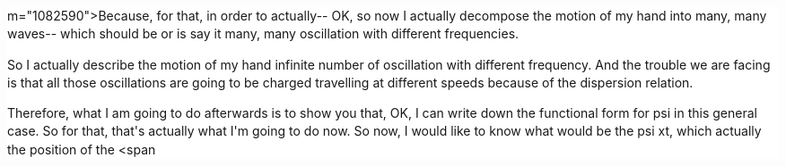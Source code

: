   m="1082590">Because,</span> <span m="1083250">for</span> <span
  m="1083490">that,</span> <span m="1085230">in</span> <span
  m="1085400">order</span> <span m="1085740">to</span> <span
  m="1086010">actually--</span> <span m="1087590">OK,</span> <span
  m="1087840">so</span> <span m="1088050">now</span> <span m="1088290">I</span>
  <span m="1088620">actually</span> <span m="1088810">decompose</span> <span
  m="1090180">the</span> <span m="1090330">motion</span> <span
  m="1090670">of</span> <span m="1090750">my</span> <span
  m="1090960">hand</span> <span m="1091250">into</span> <span
  m="1092370">many,</span> <span m="1092770">many</span> <span
  m="1093140">waves--</span> <span m="1094020">which</span> <span
  m="1094260">should</span> <span m="1094670">be</span> <span
  m="1095170">or</span> <span m="1095480">is</span> <span m="1095570">say</span>
  <span m="1095810">it</span> <span m="1095880">many,</span> <span
  m="1096240">many</span> <span m="1096420">oscillation</span> <span
  m="1097020">with</span> <span m="1097260">different</span> <span
  m="1097590">frequencies.</span></p><p><span m="1099860">So</span> <span
  m="1100430">I</span> <span m="1100560">actually</span> <span
  m="1101460">describe</span> <span m="1103060">the</span> <span
  m="1103260">motion</span> <span m="1103590">of my</span> <span
  m="1103800">hand</span> <span m="1104550">infinite</span> <span
  m="1104820">number</span> <span m="1105120">of</span> <span
  m="1105180">oscillation</span> <span m="1106500">with</span> <span
  m="1106740">different</span> <span m="1107070">frequency.</span> <span
  m="1108300">And</span> <span m="1109200">the</span> <span
  m="1109290">trouble</span> <span m="1109700">we</span> <span
  m="1109830">are</span> <span m="1109920">facing</span> <span
  m="1110700">is</span> <span m="1111110">that</span> <span
  m="1112080">all</span> <span m="1112410">those</span> <span
  m="1114060">oscillations</span> <span m="1114700">are</span> <span
  m="1114900">going</span> <span m="1115170">to</span> <span
  m="1115290">be</span> <span m="1115440">charged</span> <span
  m="1115730">travelling</span> <span m="1116760">at</span> <span
  m="1117030">different</span> <span m="1117420">speeds</span> <span
  m="1117960">because</span> <span m="1120420">of</span> <span
  m="1120540">the</span> <span m="1120630">dispersion</span> <span
  m="1121200">relation.</span></p><p><span m="1122160">Therefore,</span> <span
  m="1123030">what</span> <span m="1123180">I</span> <span m="1123210">am</span>
  <span m="1123330">going</span> <span m="1123480">to</span> <span
  m="1123600">do</span> <span m="1125070">afterwards</span> <span
  m="1125760">is</span> <span m="1125910">to</span> <span
  m="1126060">show</span> <span m="1126330">you</span> <span
  m="1126540">that,</span> <span m="1126990">OK,</span> <span
  m="1127380">I</span> <span m="1127530">can</span> <span
  m="1128010">write</span> <span m="1128250">down</span> <span
  m="1128790">the</span> <span m="1128890">functional</span> <span
  m="1129330">form</span> <span m="1130170">for</span> <span
  m="1131100">psi</span> <span m="1132510">in</span> <span
  m="1132630">this</span> <span m="1132810">general</span> <span
  m="1133140">case.</span> <span m="1134130">So</span> <span
  m="1134280">for</span> <span m="1134490">that,</span> <span
  m="1135570">that's</span> <span m="1135770">actually</span> <span
  m="1136020">what</span> <span m="1136230">I'm</span> <span
  m="1136380">going</span> <span m="1136560">to</span> <span
  m="1136650">do</span> <span m="1136830">now.</span> <span
  m="1138100">So</span> <span m="1138150">now,</span> <span m="1138420">I</span>
  <span m="1138600">would</span> <span m="1138750">like</span> <span
  m="1138900">to</span> <span m="1139050">know</span> <span
  m="1139440">what</span> <span m="1139620">would</span> <span
  m="1139710">be</span> <span m="1139860">the</span> <span
  m="1139950">psi</span> <span m="1141150">xt,</span> <span
  m="1143510">which</span> <span m="1143730">actually</span> <span
  m="1144090">the</span> <span m="1144180">position</span> <span
  m="1144900">of</span> <span m="1145020">the</span> <span